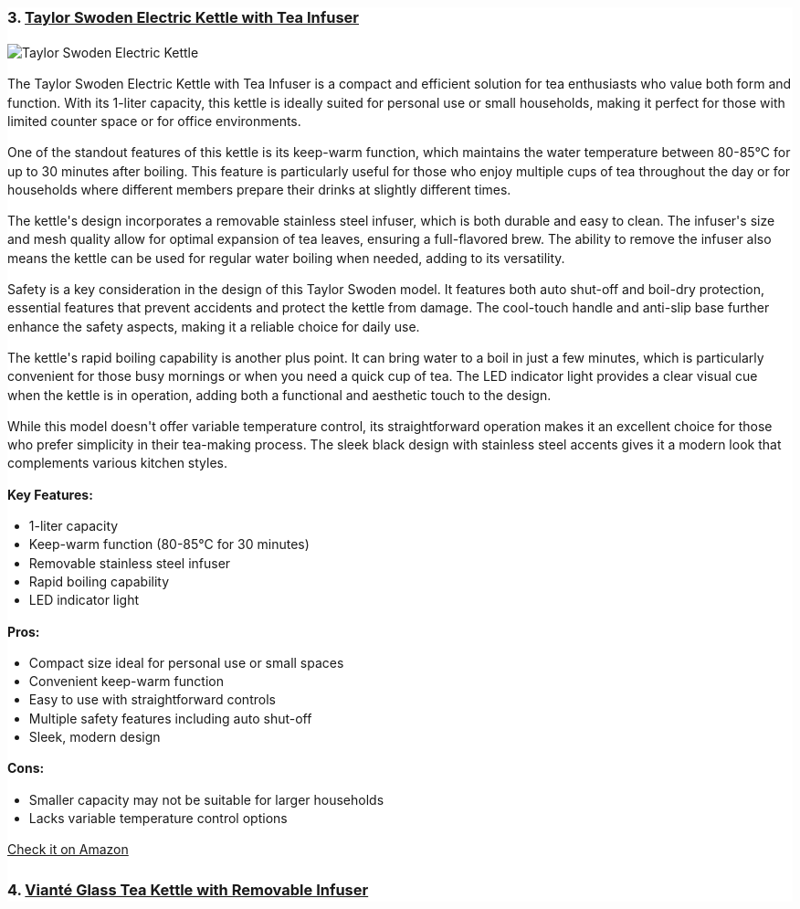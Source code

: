 ### 3. [Taylor Swoden Electric Kettle with Tea Infuser](https://amzn.to/487W1ct)

![Taylor Swoden Electric Kettle](https://m.media-amazon.com/images/I/611RS4pPqmL._AC_SX679_.jpg)

The Taylor Swoden Electric Kettle with Tea Infuser is a compact and efficient solution for tea enthusiasts who value both form and function. With its 1-liter capacity, this kettle is ideally suited for personal use or small households, making it perfect for those with limited counter space or for office environments.

One of the standout features of this kettle is its keep-warm function, which maintains the water temperature between 80-85°C for up to 30 minutes after boiling. This feature is particularly useful for those who enjoy multiple cups of tea throughout the day or for households where different members prepare their drinks at slightly different times.

The kettle's design incorporates a removable stainless steel infuser, which is both durable and easy to clean. The infuser's size and mesh quality allow for optimal expansion of tea leaves, ensuring a full-flavored brew. The ability to remove the infuser also means the kettle can be used for regular water boiling when needed, adding to its versatility.

Safety is a key consideration in the design of this Taylor Swoden model. It features both auto shut-off and boil-dry protection, essential features that prevent accidents and protect the kettle from damage. The cool-touch handle and anti-slip base further enhance the safety aspects, making it a reliable choice for daily use.

The kettle's rapid boiling capability is another plus point. It can bring water to a boil in just a few minutes, which is particularly convenient for those busy mornings or when you need a quick cup of tea. The LED indicator light provides a clear visual cue when the kettle is in operation, adding both a functional and aesthetic touch to the design.

While this model doesn't offer variable temperature control, its straightforward operation makes it an excellent choice for those who prefer simplicity in their tea-making process. The sleek black design with stainless steel accents gives it a modern look that complements various kitchen styles.

**Key Features:**
- 1-liter capacity
- Keep-warm function (80-85°C for 30 minutes)
- Removable stainless steel infuser
- Rapid boiling capability
- LED indicator light

**Pros:**
- Compact size ideal for personal use or small spaces
- Convenient keep-warm function
- Easy to use with straightforward controls
- Multiple safety features including auto shut-off
- Sleek, modern design

**Cons:**
- Smaller capacity may not be suitable for larger households
- Lacks variable temperature control options

[Check it on Amazon](https://amzn.to/487W1ct)

### 4. [Vianté Glass Tea Kettle with Removable Infuser](https://amzn.to/3BPv8Os)
